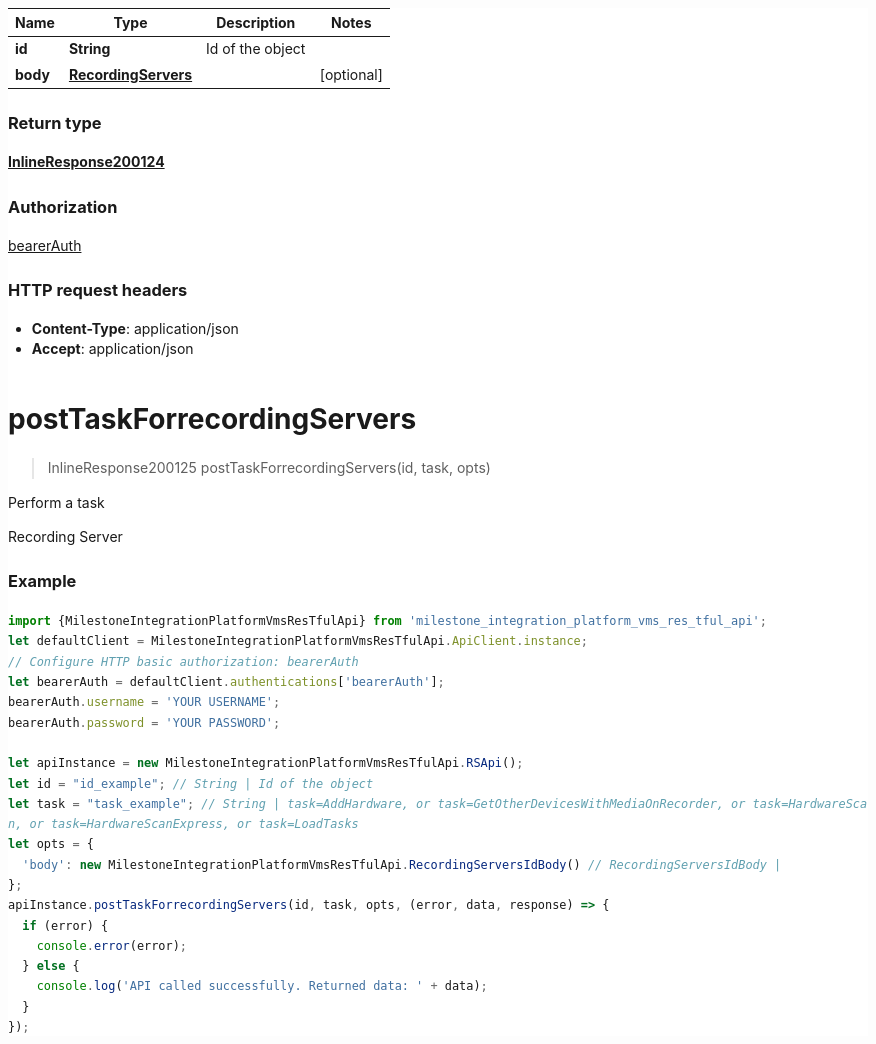 Name | Type | Description  | Notes
------------- | ------------- | ------------- | -------------
 **id** | **String**| Id of the object | 
 **body** | [**RecordingServers**](RecordingServers.md)|  | [optional] 

### Return type

[**InlineResponse200124**](InlineResponse200124.md)

### Authorization

[bearerAuth](../README.md#bearerAuth)

### HTTP request headers

 - **Content-Type**: application/json
 - **Accept**: application/json

<a name="postTaskForrecordingServers"></a>
# **postTaskForrecordingServers**
> InlineResponse200125 postTaskForrecordingServers(id, task, opts)

Perform a task

Recording Server

### Example
```javascript
import {MilestoneIntegrationPlatformVmsResTfulApi} from 'milestone_integration_platform_vms_res_tful_api';
let defaultClient = MilestoneIntegrationPlatformVmsResTfulApi.ApiClient.instance;
// Configure HTTP basic authorization: bearerAuth
let bearerAuth = defaultClient.authentications['bearerAuth'];
bearerAuth.username = 'YOUR USERNAME';
bearerAuth.password = 'YOUR PASSWORD';

let apiInstance = new MilestoneIntegrationPlatformVmsResTfulApi.RSApi();
let id = "id_example"; // String | Id of the object
let task = "task_example"; // String | task=AddHardware, or task=GetOtherDevicesWithMediaOnRecorder, or task=HardwareScan, or task=HardwareScanExpress, or task=LoadTasks
let opts = { 
  'body': new MilestoneIntegrationPlatformVmsResTfulApi.RecordingServersIdBody() // RecordingServersIdBody | 
};
apiInstance.postTaskForrecordingServers(id, task, opts, (error, data, response) => {
  if (error) {
    console.error(error);
  } else {
    console.log('API called successfully. Returned data: ' + data);
  }
});
```
